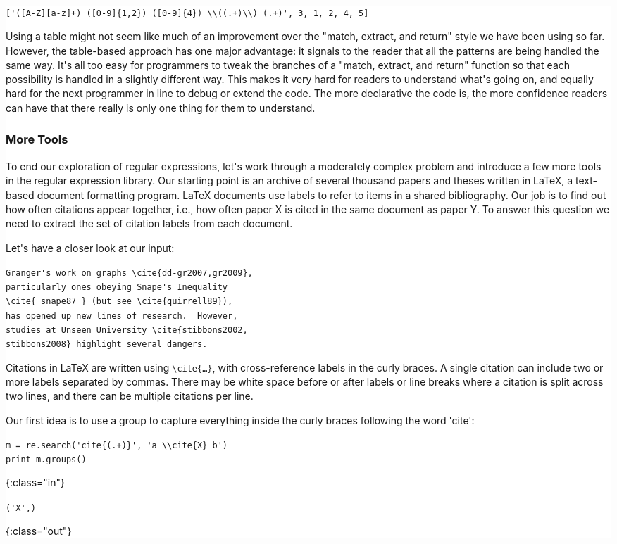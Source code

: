 ~~~
['([A-Z][a-z]+) ([0-9]{1,2}) ([0-9]{4}) \\((.+)\\) (.+)', 3, 1, 2, 4, 5]
~~~

Using a table might not seem like much of an improvement over the
"match, extract, and return" style we have been using so far. However,
the table-based approach has one major advantage: it signals to the
reader that all the patterns are being handled the same way. It's all
too easy for programmers to tweak the branches of a "match, extract, and
return" function so that each possibility is handled in a slightly
different way. This makes it very hard for readers to understand what's
going on, and equally hard for the next programmer in line to debug or
extend the code. The more declarative the code is, the more confidence
readers can have that there really is only one thing for them to
understand.

### More Tools

To end our exploration of regular expressions, let's work through a
moderately complex problem and introduce a few more tools in the regular
expression library. Our starting point is an archive of several thousand
papers and theses written in LaTeX, a text-based document formatting
program. LaTeX documents use labels to refer to items in a shared
bibliography. Our job is to find out how often citations appear
together, i.e., how often paper X is cited in the same document as paper
Y. To answer this question we need to extract the set of citation labels
from each document.

Let's have a closer look at our input:

~~~
Granger's work on graphs \cite{dd-gr2007,gr2009},
particularly ones obeying Snape's Inequality
\cite{ snape87 } (but see \cite{quirrell89}),
has opened up new lines of research.  However,
studies at Unseen University \cite{stibbons2002,
stibbons2008} highlight several dangers.
~~~

Citations in LaTeX are written using `\cite{…}`, with cross-reference
labels in the curly braces. A single citation can include two or more
labels separated by commas. There may be white space before or after
labels or line breaks where a citation is split across two lines, and
there can be multiple citations per line.

Our first idea is to use a group to capture everything inside the curly
braces following the word 'cite':

~~~
m = re.search('cite{(.+)}', 'a \\cite{X} b')
print m.groups()
~~~
{:class="in"}
~~~
('X',)
~~~
{:class="out"}
